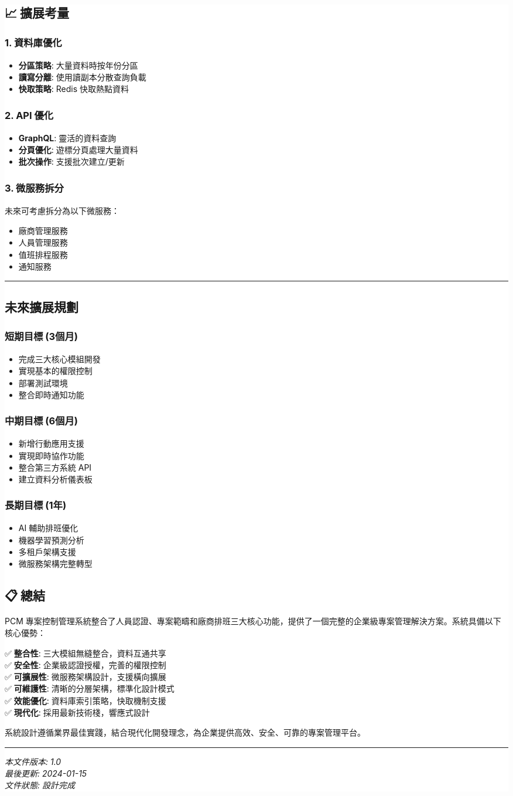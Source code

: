 ## 📈 擴展考量

### 1. 資料庫優化
- **分區策略**: 大量資料時按年份分區
- **讀寫分離**: 使用讀副本分散查詢負載
- **快取策略**: Redis 快取熱點資料

### 2. API 優化
- **GraphQL**: 靈活的資料查詢
- **分頁優化**: 遊標分頁處理大量資料
- **批次操作**: 支援批次建立/更新

### 3. 微服務拆分
未來可考慮拆分為以下微服務：
- 廠商管理服務
- 人員管理服務  
- 值班排程服務
- 通知服務

---

## 未來擴展規劃

### 短期目標 (3個月)
- 完成三大核心模組開發
- 實現基本的權限控制
- 部署測試環境
- 整合即時通知功能

### 中期目標 (6個月)
- 新增行動應用支援
- 實現即時協作功能
- 整合第三方系統 API
- 建立資料分析儀表板

### 長期目標 (1年)
- AI 輔助排班優化
- 機器學習預測分析
- 多租戶架構支援
- 微服務架構完整轉型

## 📋 總結

PCM 專案控制管理系統整合了人員認證、專案範疇和廠商排班三大核心功能，提供了一個完整的企業級專案管理解決方案。系統具備以下核心優勢：

✅ **整合性**: 三大模組無縫整合，資料互通共享  
✅ **安全性**: 企業級認證授權，完善的權限控制  
✅ **可擴展性**: 微服務架構設計，支援橫向擴展  
✅ **可維護性**: 清晰的分層架構，標準化設計模式  
✅ **效能優化**: 資料庫索引策略，快取機制支援  
✅ **現代化**: 採用最新技術棧，響應式設計  

系統設計遵循業界最佳實踐，結合現代化開發理念，為企業提供高效、安全、可靠的專案管理平台。

---

*本文件版本: 1.0*  
*最後更新: 2024-01-15*  
*文件狀態: 設計完成*